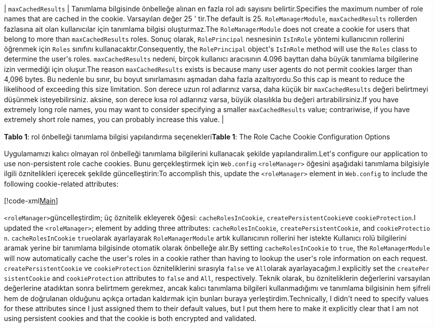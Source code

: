 |    `maxCachedResults`     | <span data-ttu-id="9e2a3-190">Tanımlama bilgisinde önbelleğe alınan en fazla rol adı sayısını belirtir.</span><span class="sxs-lookup"><span data-stu-id="9e2a3-190">Specifies the maximum number of role names that are cached in the cookie.</span></span> <span data-ttu-id="9e2a3-191">Varsayılan değer 25 ' tir.</span><span class="sxs-lookup"><span data-stu-id="9e2a3-191">The default is 25.</span></span> <span data-ttu-id="9e2a3-192">`RoleManagerModule`, `maxCachedResults` rollerden fazlasına ait olan kullanıcılar için tanımlama bilgisi oluşturmaz.</span><span class="sxs-lookup"><span data-stu-id="9e2a3-192">The `RoleManagerModule` does not create a cookie for users that belong to more than `maxCachedResults` roles.</span></span> <span data-ttu-id="9e2a3-193">Sonuç olarak, `RolePrincipal` nesnesinin `IsInRole` yöntemi kullanıcının rollerini öğrenmek için `Roles` sınıfını kullanacaktır.</span><span class="sxs-lookup"><span data-stu-id="9e2a3-193">Consequently, the `RolePrincipal` object's `IsInRole` method will use the `Roles` class to determine the user's roles.</span></span> <span data-ttu-id="9e2a3-194">`maxCachedResults` nedeni, birçok kullanıcı aracısının 4.096 bayttan daha büyük tanımlama bilgilerine izin vermediği için oluşur.</span><span class="sxs-lookup"><span data-stu-id="9e2a3-194">The reason `maxCachedResults` exists is because many user agents do not permit cookies larger than 4,096 bytes.</span></span> <span data-ttu-id="9e2a3-195">Bu nedenle bu sınır, bu boyut sınırlamasını aşmadan daha fazla azaltıyordu.</span><span class="sxs-lookup"><span data-stu-id="9e2a3-195">So this cap is meant to reduce the likelihood of exceeding this size limitation.</span></span> <span data-ttu-id="9e2a3-196">Son derece uzun rol adlarınız varsa, daha küçük bir `maxCachedResults` değeri belirtmeyi düşünmek isteyebilirsiniz. aksine, son derece kısa rol adlarınız varsa, büyük olasılıkla bu değeri artırabilirsiniz.</span><span class="sxs-lookup"><span data-stu-id="9e2a3-196">If you have extremely long role names, you may want to consider specifying a smaller `maxCachedResults` value; contrariwise, if you have extremely short role names, you can probably increase this value.</span></span> |

<span data-ttu-id="9e2a3-197">**Tablo 1**: rol önbelleği tanımlama bilgisi yapılandırma seçenekleri</span><span class="sxs-lookup"><span data-stu-id="9e2a3-197">**Table 1**: The Role Cache Cookie Configuration Options</span></span>

<span data-ttu-id="9e2a3-198">Uygulamamızı kalıcı olmayan rol önbelleği tanımlama bilgilerini kullanacak şekilde yapılandıralim.</span><span class="sxs-lookup"><span data-stu-id="9e2a3-198">Let's configure our application to use non-persistent role cache cookies.</span></span> <span data-ttu-id="9e2a3-199">Bunu gerçekleştirmek için `Web.config` `<roleManager>` öğesini aşağıdaki tanımlama bilgisiyle ilgili öznitelikleri içerecek şekilde güncelleştirin:</span><span class="sxs-lookup"><span data-stu-id="9e2a3-199">To accomplish this, update the `<roleManager>` element in `Web.config` to include the following cookie-related attributes:</span></span>

[!code-xml[Main](role-based-authorization-vb/samples/sample1.xml)]

<span data-ttu-id="9e2a3-200">`<roleManager>`güncelleştirdim; üç öznitelik ekleyerek öğesi: `cacheRolesInCookie`, `createPersistentCookie`ve `cookieProtection`.</span><span class="sxs-lookup"><span data-stu-id="9e2a3-200">I updated the `<roleManager>`; element by adding three attributes: `cacheRolesInCookie`, `createPersistentCookie`, and `cookieProtection`.</span></span> <span data-ttu-id="9e2a3-201">`cacheRolesInCookie` `true`olarak ayarlayarak `RoleManagerModule` artık kullanıcının rollerini her istekte Kullanıcı rolü bilgilerini aramak yerine bir tanımlama bilgisinde otomatik olarak önbelleğe alır.</span><span class="sxs-lookup"><span data-stu-id="9e2a3-201">By setting `cacheRolesInCookie` to `true`, the `RoleManagerModule` will now automatically cache the user's roles in a cookie rather than having to lookup the user's role information on each request.</span></span> <span data-ttu-id="9e2a3-202">`createPersistentCookie` ve `cookieProtection` özniteliklerini sırasıyla `false` ve `All`olarak ayarlayacağım.</span><span class="sxs-lookup"><span data-stu-id="9e2a3-202">I explicitly set the `createPersistentCookie` and `cookieProtection` attributes to `false` and `All`, respectively.</span></span> <span data-ttu-id="9e2a3-203">Teknik olarak, bu özniteliklerin değerlerini varsayılan değerlerine atadıktan sonra belirtmem gerekmez, ancak kalıcı tanımlama bilgileri kullanmadığımı ve tanımlama bilgisinin hem şifreli hem de doğrulanan olduğunu açıkça ortadan kaldırmak için bunları buraya yerleştirdim.</span><span class="sxs-lookup"><span data-stu-id="9e2a3-203">Technically, I didn't need to specify values for these attributes since I just assigned them to their default values, but I put them here to make it explicitly clear that I am not using persistent cookies and that the cookie is both encrypted and validated.</span></span>
